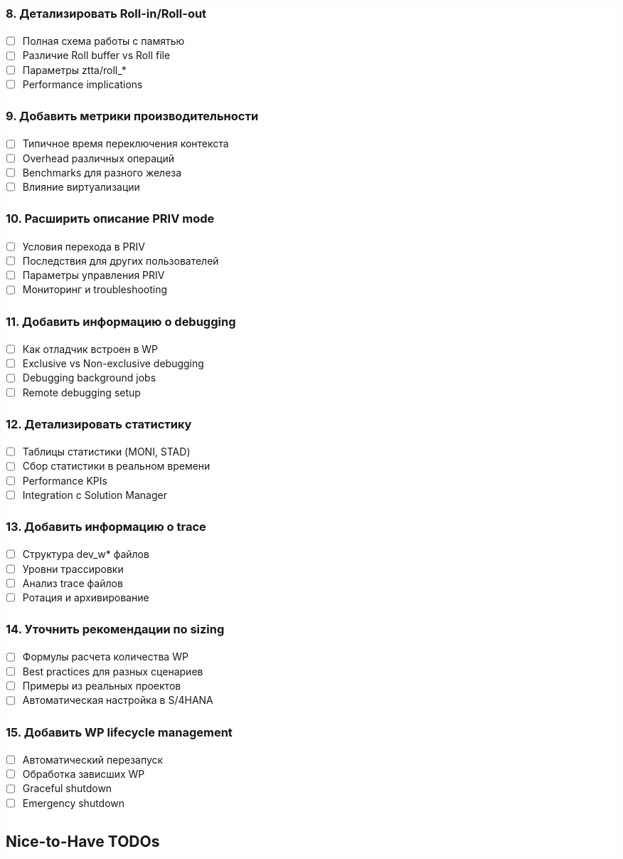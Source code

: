 ### 8. Детализировать Roll-in/Roll-out
- [ ] Полная схема работы с памятью
- [ ] Различие Roll buffer vs Roll file
- [ ] Параметры ztta/roll_*
- [ ] Performance implications

### 9. Добавить метрики производительности
- [ ] Типичное время переключения контекста
- [ ] Overhead различных операций
- [ ] Benchmarks для разного железа
- [ ] Влияние виртуализации

### 10. Расширить описание PRIV mode
- [ ] Условия перехода в PRIV
- [ ] Последствия для других пользователей
- [ ] Параметры управления PRIV
- [ ] Мониторинг и troubleshooting

### 11. Добавить информацию о debugging
- [ ] Как отладчик встроен в WP
- [ ] Exclusive vs Non-exclusive debugging  
- [ ] Debugging background jobs
- [ ] Remote debugging setup

### 12. Детализировать статистику
- [ ] Таблицы статистики (MONI, STAD)
- [ ] Сбор статистики в реальном времени
- [ ] Performance KPIs
- [ ] Integration с Solution Manager

### 13. Добавить информацию о trace
- [ ] Структура dev_w* файлов
- [ ] Уровни трассировки
- [ ] Анализ trace файлов
- [ ] Ротация и архивирование

### 14. Уточнить рекомендации по sizing
- [ ] Формулы расчета количества WP
- [ ] Best practices для разных сценариев
- [ ] Примеры из реальных проектов
- [ ] Автоматическая настройка в S/4HANA

### 15. Добавить WP lifecycle management
- [ ] Автоматический перезапуск
- [ ] Обработка зависших WP
- [ ] Graceful shutdown
- [ ] Emergency shutdown

## Nice-to-Have TODOs

